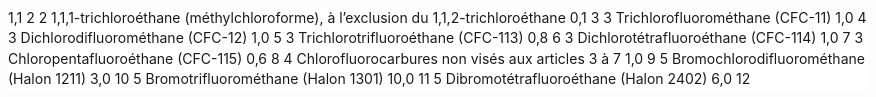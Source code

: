 <td>1,1</td>
</tr>
<tr>
<td>2</td>
<td>2</td>
<td>1,1,1-trichloroéthane (méthylchloroforme), à l’exclusion du 1,1,2-trichloroéthane</td>
<td>0,1</td>
</tr>
<tr>
<td>3</td>
<td>3</td>
<td>Trichlorofluorométhane (CFC-11)</td>
<td>1,0</td>
</tr>
<tr>
<td>4</td>
<td>3</td>
<td>Dichlorodifluorométhane (CFC-12)</td>
<td>1,0</td>
</tr>
<tr>
<td>5</td>
<td>3</td>
<td>Trichlorotrifluoroéthane (CFC-113)</td>
<td>0,8</td>
</tr>
<tr>
<td>6</td>
<td>3</td>
<td>Dichlorotétrafluoroéthane (CFC-114)</td>
<td>1,0</td>
</tr>
<tr>
<td>7</td>
<td>3</td>
<td>Chloropentafluoroéthane (CFC-115)</td>
<td>0,6</td>
</tr>
<tr>
<td>8</td>
<td>4</td>
<td>Chlorofluorocarbures non visés aux articles 3 à 7</td>
<td>1,0</td>
</tr>
<tr>
<td>9</td>
<td>5</td>
<td>Bromochlorodifluorométhane (Halon 1211)</td>
<td>3,0</td>
</tr>
<tr>
<td>10</td>
<td>5</td>
<td>Bromotrifluorométhane (Halon 1301)</td>
<td>10,0</td>
</tr>
<tr>
<td>11</td>
<td>5</td>
<td>Dibromotétrafluoroéthane (Halon 2402)</td>
<td>6,0</td>
</tr>
<tr>
<td>12</td>